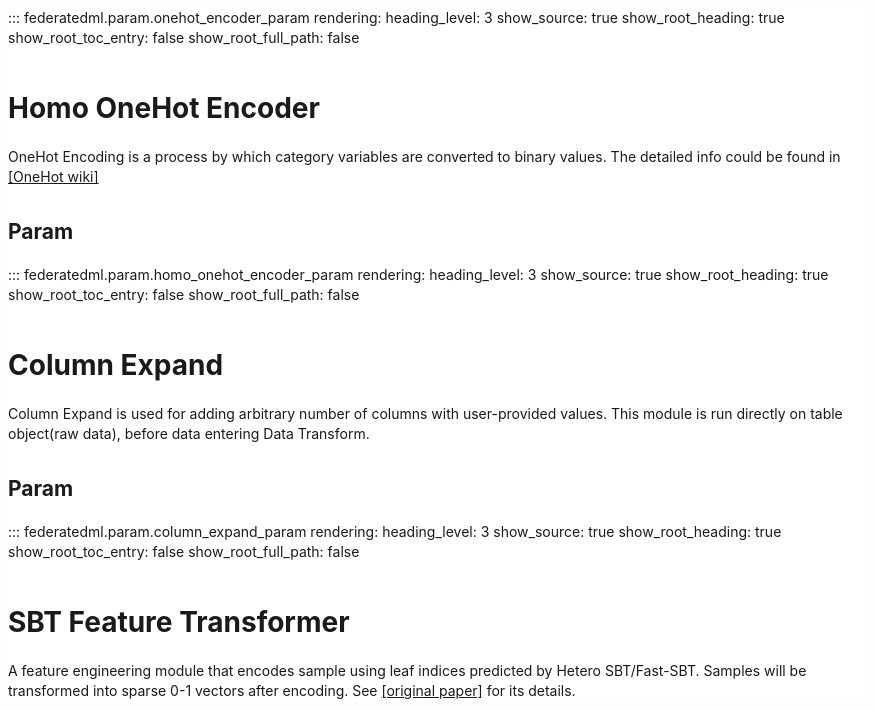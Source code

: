 ::: federatedml.param.onehot_encoder_param
    rendering:
      heading_level: 3
      show_source: true
      show_root_heading: true
      show_root_toc_entry: false
      show_root_full_path: false


Homo OneHot Encoder
===================

OneHot Encoding is a process by which category variables are converted
to binary values. The detailed info could be found in [\[OneHot
wiki\]](https://en.wikipedia.org/wiki/One-hot)

Param
-----

::: federatedml.param.homo_onehot_encoder_param
    rendering:
      heading_level: 3
      show_source: true
      show_root_heading: true
      show_root_toc_entry: false
      show_root_full_path: false


Column Expand
=============

Column Expand is used for adding arbitrary number of columns with
user-provided values. This module is run directly on table object(raw
data), before data entering Data Transform.

Param
-----

::: federatedml.param.column_expand_param
    rendering:
      heading_level: 3
      show_source: true
      show_root_heading: true
      show_root_toc_entry: false
      show_root_full_path: false


SBT Feature Transformer
=======================

A feature engineering module that encodes sample using leaf indices
predicted by Hetero SBT/Fast-SBT. Samples will be transformed into
sparse 0-1 vectors after encoding. See [\[original
paper\]](https://research.fb.com/wp-content/uploads/2016/11/practical-lessons-from-predicting-clicks-on-ads-at-facebook.pdf)
for its details.
